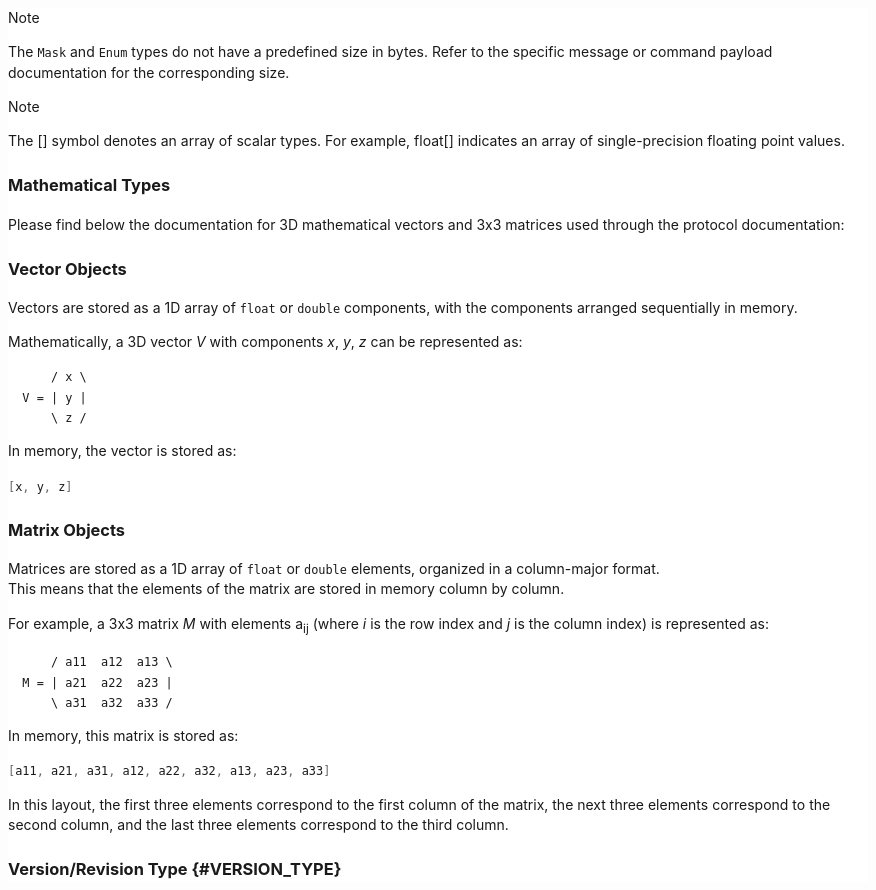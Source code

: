 > [!NOTE]
> The `Mask` and `Enum` types do not have a predefined size in bytes. Refer to the specific message or command payload documentation for the corresponding size.

> [!NOTE]
> The [] symbol denotes an array of scalar types. For example, float[] indicates an array of single-precision floating point values.

### Mathematical Types

Please find below the documentation for 3D mathematical vectors and 3x3 matrices used through the protocol documentation:

### Vector Objects

Vectors are stored as a 1D array of `float` or `double` components, with the components arranged sequentially in memory.

Mathematically, a 3D vector *V* with components *x*, *y*, *z* can be represented as:

```
      / x \
  V = | y |
      \ z /
```

In memory, the vector is stored as:

```C
[x, y, z]
```

### Matrix Objects

Matrices are stored as a 1D array of `float` or `double` elements, organized in a column-major format.  
This means that the elements of the matrix are stored in memory column by column.

For example, a 3x3 matrix *M* with elements a<sub>ij</sub> (where *i* is the row index and *j* is the column index) is represented as:

```
      / a11  a12  a13 \
  M = | a21  a22  a23 |
      \ a31  a32  a33 /
```

In memory, this matrix is stored as:

```C
[a11, a21, a31, a12, a22, a32, a13, a23, a33]
```

In this layout, the first three elements correspond to the first column of the matrix, the next three elements correspond to the second column, and the last three elements correspond to the third column.

### Version/Revision Type {#VERSION_TYPE}
